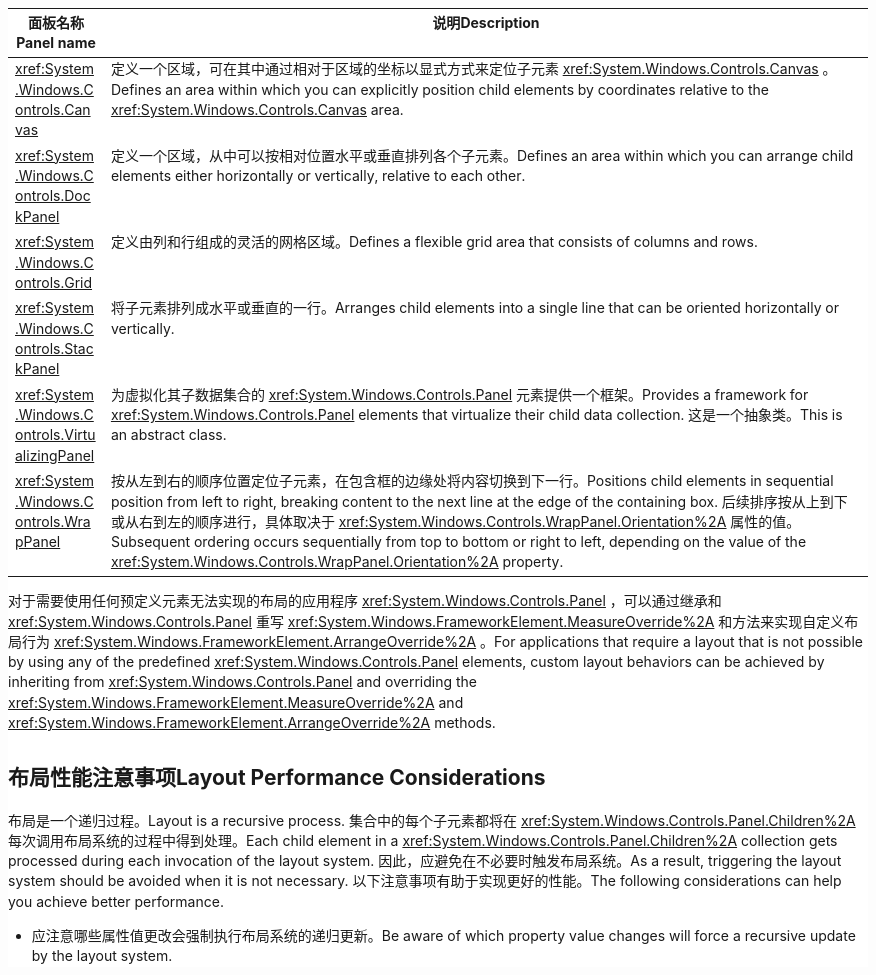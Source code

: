 |<span data-ttu-id="00d21-183">面板名称</span><span class="sxs-lookup"><span data-stu-id="00d21-183">Panel name</span></span>|<span data-ttu-id="00d21-184">说明</span><span class="sxs-lookup"><span data-stu-id="00d21-184">Description</span></span>|
|----------------|-----------------|
|<xref:System.Windows.Controls.Canvas>|<span data-ttu-id="00d21-185">定义一个区域，可在其中通过相对于区域的坐标以显式方式来定位子元素 <xref:System.Windows.Controls.Canvas> 。</span><span class="sxs-lookup"><span data-stu-id="00d21-185">Defines an area within which you can explicitly position child elements by coordinates relative to the <xref:System.Windows.Controls.Canvas> area.</span></span>|
|<xref:System.Windows.Controls.DockPanel>|<span data-ttu-id="00d21-186">定义一个区域，从中可以按相对位置水平或垂直排列各个子元素。</span><span class="sxs-lookup"><span data-stu-id="00d21-186">Defines an area within which you can arrange child elements either horizontally or vertically, relative to each other.</span></span>|
|<xref:System.Windows.Controls.Grid>|<span data-ttu-id="00d21-187">定义由列和行组成的灵活的网格区域。</span><span class="sxs-lookup"><span data-stu-id="00d21-187">Defines a flexible grid area that consists of columns and rows.</span></span>|
|<xref:System.Windows.Controls.StackPanel>|<span data-ttu-id="00d21-188">将子元素排列成水平或垂直的一行。</span><span class="sxs-lookup"><span data-stu-id="00d21-188">Arranges child elements into a single line that can be oriented horizontally or vertically.</span></span>|
|<xref:System.Windows.Controls.VirtualizingPanel>|<span data-ttu-id="00d21-189">为虚拟化其子数据集合的 <xref:System.Windows.Controls.Panel> 元素提供一个框架。</span><span class="sxs-lookup"><span data-stu-id="00d21-189">Provides a framework for <xref:System.Windows.Controls.Panel> elements that virtualize their child data collection.</span></span> <span data-ttu-id="00d21-190">这是一个抽象类。</span><span class="sxs-lookup"><span data-stu-id="00d21-190">This is an abstract class.</span></span>|
|<xref:System.Windows.Controls.WrapPanel>|<span data-ttu-id="00d21-191">按从左到右的顺序位置定位子元素，在包含框的边缘处将内容切换到下一行。</span><span class="sxs-lookup"><span data-stu-id="00d21-191">Positions child elements in sequential position from left to right, breaking content to the next line at the edge of the containing box.</span></span> <span data-ttu-id="00d21-192">后续排序按从上到下或从右到左的顺序进行，具体取决于 <xref:System.Windows.Controls.WrapPanel.Orientation%2A> 属性的值。</span><span class="sxs-lookup"><span data-stu-id="00d21-192">Subsequent ordering occurs sequentially from top to bottom or right to left, depending on the value of the <xref:System.Windows.Controls.WrapPanel.Orientation%2A> property.</span></span>|

<span data-ttu-id="00d21-193">对于需要使用任何预定义元素无法实现的布局的应用程序 <xref:System.Windows.Controls.Panel> ，可以通过继承和 <xref:System.Windows.Controls.Panel> 重写 <xref:System.Windows.FrameworkElement.MeasureOverride%2A> 和方法来实现自定义布局行为 <xref:System.Windows.FrameworkElement.ArrangeOverride%2A> 。</span><span class="sxs-lookup"><span data-stu-id="00d21-193">For applications that require a layout that is not possible by using any of the predefined <xref:System.Windows.Controls.Panel> elements, custom layout behaviors can be achieved by inheriting from <xref:System.Windows.Controls.Panel> and overriding the <xref:System.Windows.FrameworkElement.MeasureOverride%2A> and <xref:System.Windows.FrameworkElement.ArrangeOverride%2A> methods.</span></span>

<a name="LayoutSystem_Performance"></a>

## <a name="layout-performance-considerations"></a><span data-ttu-id="00d21-194">布局性能注意事项</span><span class="sxs-lookup"><span data-stu-id="00d21-194">Layout Performance Considerations</span></span>

<span data-ttu-id="00d21-195">布局是一个递归过程。</span><span class="sxs-lookup"><span data-stu-id="00d21-195">Layout is a recursive process.</span></span> <span data-ttu-id="00d21-196">集合中的每个子元素都将在 <xref:System.Windows.Controls.Panel.Children%2A> 每次调用布局系统的过程中得到处理。</span><span class="sxs-lookup"><span data-stu-id="00d21-196">Each child element in a <xref:System.Windows.Controls.Panel.Children%2A> collection gets processed during each invocation of the layout system.</span></span> <span data-ttu-id="00d21-197">因此，应避免在不必要时触发布局系统。</span><span class="sxs-lookup"><span data-stu-id="00d21-197">As a result, triggering the layout system should be avoided when it is not necessary.</span></span> <span data-ttu-id="00d21-198">以下注意事项有助于实现更好的性能。</span><span class="sxs-lookup"><span data-stu-id="00d21-198">The following considerations can help you achieve better performance.</span></span>

- <span data-ttu-id="00d21-199">应注意哪些属性值更改会强制执行布局系统的递归更新。</span><span class="sxs-lookup"><span data-stu-id="00d21-199">Be aware of which property value changes will force a recursive update by the layout system.</span></span>

